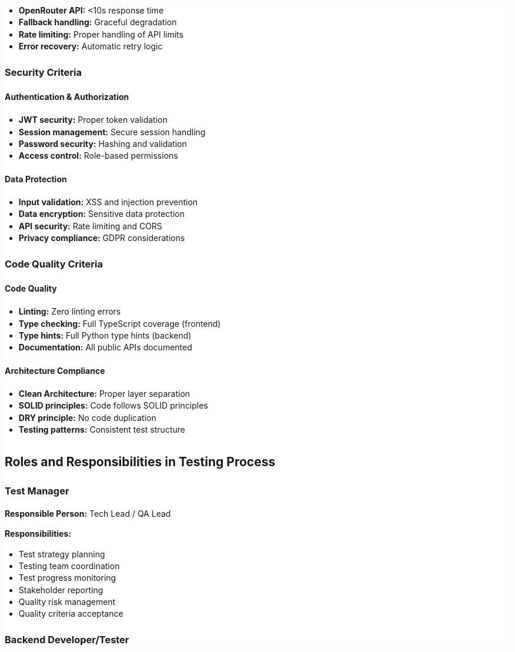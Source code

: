 - **OpenRouter API:** <10s response time
- **Fallback handling:** Graceful degradation
- **Rate limiting:** Proper handling of API limits
- **Error recovery:** Automatic retry logic

### Security Criteria

#### Authentication & Authorization

- **JWT security:** Proper token validation
- **Session management:** Secure session handling
- **Password security:** Hashing and validation
- **Access control:** Role-based permissions

#### Data Protection

- **Input validation:** XSS and injection prevention
- **Data encryption:** Sensitive data protection
- **API security:** Rate limiting and CORS
- **Privacy compliance:** GDPR considerations

### Code Quality Criteria

#### Code Quality

- **Linting:** Zero linting errors
- **Type checking:** Full TypeScript coverage (frontend)
- **Type hints:** Full Python type hints (backend)
- **Documentation:** All public APIs documented

#### Architecture Compliance

- **Clean Architecture:** Proper layer separation
- **SOLID principles:** Code follows SOLID principles
- **DRY principle:** No code duplication
- **Testing patterns:** Consistent test structure

## Roles and Responsibilities in Testing Process

### Test Manager

**Responsible Person:** Tech Lead / QA Lead

**Responsibilities:**

- Test strategy planning
- Testing team coordination
- Test progress monitoring
- Stakeholder reporting
- Quality risk management
- Quality criteria acceptance

### Backend Developer/Tester
